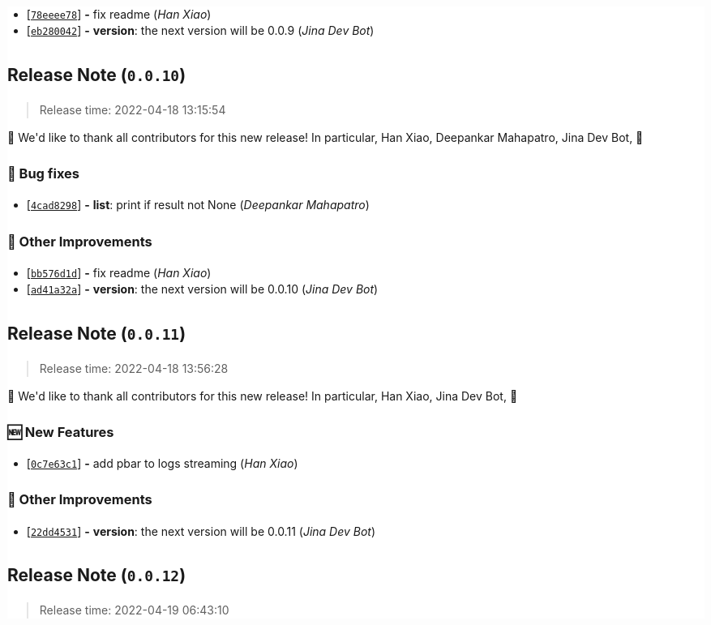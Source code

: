  - [[```78eeee78```](https://github.com/jina-ai/jcloud/commit/78eeee78fbfdd21177cc0841c333d5e08da7954b)] __-__ fix readme (*Han Xiao*)
 - [[```eb280042```](https://github.com/jina-ai/jcloud/commit/eb280042f31bdcc1a670ed28e10007b48fb087c2)] __-__ __version__: the next version will be 0.0.9 (*Jina Dev Bot*)

<a name=release-note-0-0-10></a>
## Release Note (`0.0.10`)

> Release time: 2022-04-18 13:15:54



🙇 We'd like to thank all contributors for this new release! In particular,
 Han Xiao,  Deepankar Mahapatro,  Jina Dev Bot,  🙇


### 🐞 Bug fixes

 - [[```4cad8298```](https://github.com/jina-ai/jcloud/commit/4cad82983c349ef0d6630ae18c8360fe51e3287f)] __-__ __list__: print if result not None (*Deepankar Mahapatro*)

### 🍹 Other Improvements

 - [[```bb576d1d```](https://github.com/jina-ai/jcloud/commit/bb576d1d4d68fcded882f2d044b9c930740f0121)] __-__ fix readme (*Han Xiao*)
 - [[```ad41a32a```](https://github.com/jina-ai/jcloud/commit/ad41a32ad8241ecfdbeb6451c80fb1e436831c55)] __-__ __version__: the next version will be 0.0.10 (*Jina Dev Bot*)

<a name=release-note-0-0-11></a>
## Release Note (`0.0.11`)

> Release time: 2022-04-18 13:56:28



🙇 We'd like to thank all contributors for this new release! In particular,
 Han Xiao,  Jina Dev Bot,  🙇


### 🆕 New Features

 - [[```0c7e63c1```](https://github.com/jina-ai/jcloud/commit/0c7e63c1cbedf3800de60d605976a271a7a780f4)] __-__ add pbar to logs streaming (*Han Xiao*)

### 🍹 Other Improvements

 - [[```22dd4531```](https://github.com/jina-ai/jcloud/commit/22dd4531ee60ac750d3ec4cb279497097cebdcc2)] __-__ __version__: the next version will be 0.0.11 (*Jina Dev Bot*)

<a name=release-note-0-0-12></a>
## Release Note (`0.0.12`)

> Release time: 2022-04-19 06:43:10


